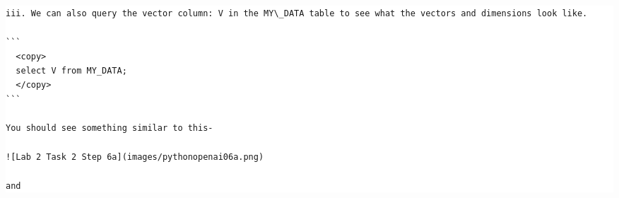 
    iii. We can also query the vector column: V in the MY\_DATA table to see what the vectors and dimensions look like.

    ```
      <copy>
      select V from MY_DATA;
      </copy>
    ```

    You should see something similar to this-

    ![Lab 2 Task 2 Step 6a](images/pythonopenai06a.png)

    and
